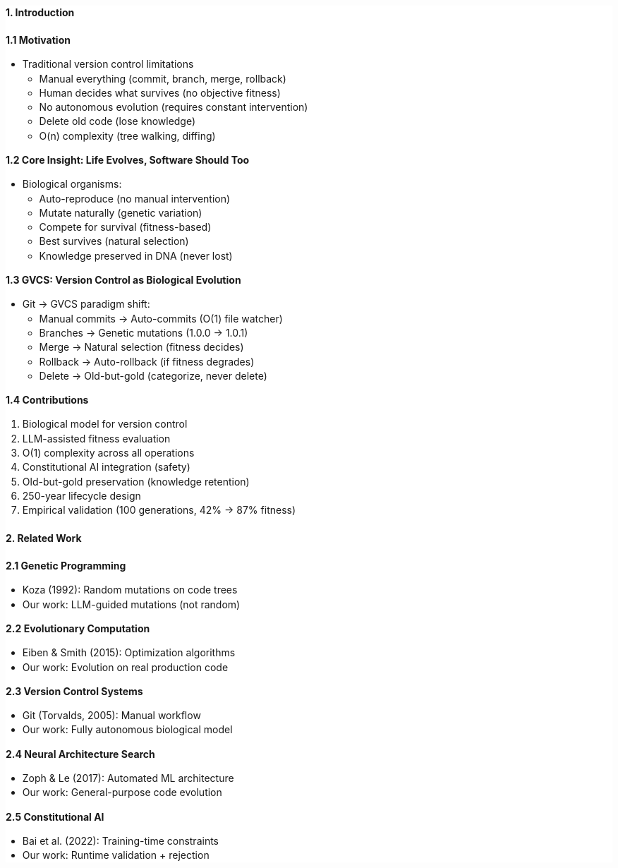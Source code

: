 #### **1. Introduction**

**1.1 Motivation**
- Traditional version control limitations
  - Manual everything (commit, branch, merge, rollback)
  - Human decides what survives (no objective fitness)
  - No autonomous evolution (requires constant intervention)
  - Delete old code (lose knowledge)
  - O(n) complexity (tree walking, diffing)

**1.2 Core Insight: Life Evolves, Software Should Too**
- Biological organisms:
  - Auto-reproduce (no manual intervention)
  - Mutate naturally (genetic variation)
  - Compete for survival (fitness-based)
  - Best survives (natural selection)
  - Knowledge preserved in DNA (never lost)

**1.3 GVCS: Version Control as Biological Evolution**
- Git → GVCS paradigm shift:
  - Manual commits → Auto-commits (O(1) file watcher)
  - Branches → Genetic mutations (1.0.0 → 1.0.1)
  - Merge → Natural selection (fitness decides)
  - Rollback → Auto-rollback (if fitness degrades)
  - Delete → Old-but-gold (categorize, never delete)

**1.4 Contributions**
1. Biological model for version control
2. LLM-assisted fitness evaluation
3. O(1) complexity across all operations
4. Constitutional AI integration (safety)
5. Old-but-gold preservation (knowledge retention)
6. 250-year lifecycle design
7. Empirical validation (100 generations, 42% → 87% fitness)

#### **2. Related Work**

**2.1 Genetic Programming**
- Koza (1992): Random mutations on code trees
- Our work: LLM-guided mutations (not random)

**2.2 Evolutionary Computation**
- Eiben & Smith (2015): Optimization algorithms
- Our work: Evolution on real production code

**2.3 Version Control Systems**
- Git (Torvalds, 2005): Manual workflow
- Our work: Fully autonomous biological model

**2.4 Neural Architecture Search**
- Zoph & Le (2017): Automated ML architecture
- Our work: General-purpose code evolution

**2.5 Constitutional AI**
- Bai et al. (2022): Training-time constraints
- Our work: Runtime validation + rejection
